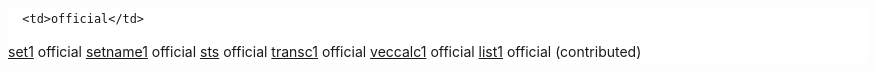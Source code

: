       <td>official</td>
   </tr>
   <tr>
      <th style="text-align:left"><a href="../cd/set1.html">set1</a></th>
      <td>official</td>
   </tr>
   <tr>
      <th style="text-align:left"><a href="../cd/setname1.html">setname1</a></th>
      <td>official</td>
   </tr>
   <tr>
      <th style="text-align:left"><a href="../cd/sts.html">sts</a></th>
      <td>official</td>
   </tr>
   <tr>
      <th style="text-align:left"><a href="../cd/transc1.html">transc1</a></th>
      <td>official</td>
   </tr>
   <tr>
      <th style="text-align:left"><a href="../cd/veccalc1.html">veccalc1</a></th>
      <td>official</td>
   </tr>
   <tr>
      <th style="text-align:left"><a href="../cd/list1.html">list1</a></th>
      <td>official (contributed)</td>
   </tr>
</table>